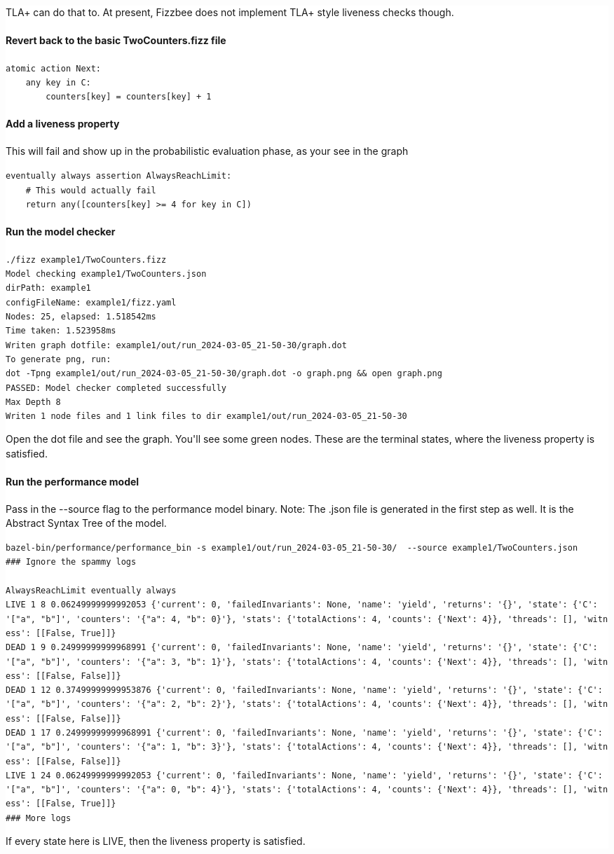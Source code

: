 
TLA+ can do that to. At present, Fizzbee does not implement TLA+ style liveness checks though.

#### Revert back to the basic TwoCounters.fizz file
```
atomic action Next:
    any key in C:
        counters[key] = counters[key] + 1
```
#### Add a liveness property
This will fail and show up in the probabilistic evaluation phase, as your see in the graph
```
eventually always assertion AlwaysReachLimit:
    # This would actually fail
    return any([counters[key] >= 4 for key in C])
```

#### Run the model checker
```
./fizz example1/TwoCounters.fizz                                                                            
Model checking example1/TwoCounters.json
dirPath: example1
configFileName: example1/fizz.yaml
Nodes: 25, elapsed: 1.518542ms
Time taken: 1.523958ms
Writen graph dotfile: example1/out/run_2024-03-05_21-50-30/graph.dot
To generate png, run: 
dot -Tpng example1/out/run_2024-03-05_21-50-30/graph.dot -o graph.png && open graph.png
PASSED: Model checker completed successfully
Max Depth 8
Writen 1 node files and 1 link files to dir example1/out/run_2024-03-05_21-50-30
```
Open the dot file and see the graph. You'll see some green nodes. These are the terminal states,
where the liveness property is satisfied. 

#### Run the performance model
Pass in the --source flag to the performance model binary.
Note: The .json file is generated in the first step as well. It is the Abstract Syntax Tree of the model.
```
bazel-bin/performance/performance_bin -s example1/out/run_2024-03-05_21-50-30/  --source example1/TwoCounters.json
### Ignore the spammy logs

AlwaysReachLimit eventually always
LIVE 1 8 0.06249999999992053 {'current': 0, 'failedInvariants': None, 'name': 'yield', 'returns': '{}', 'state': {'C': '["a", "b"]', 'counters': '{"a": 4, "b": 0}'}, 'stats': {'totalActions': 4, 'counts': {'Next': 4}}, 'threads': [], 'witness': [[False, True]]}
DEAD 1 9 0.24999999999968991 {'current': 0, 'failedInvariants': None, 'name': 'yield', 'returns': '{}', 'state': {'C': '["a", "b"]', 'counters': '{"a": 3, "b": 1}'}, 'stats': {'totalActions': 4, 'counts': {'Next': 4}}, 'threads': [], 'witness': [[False, False]]}
DEAD 1 12 0.37499999999953876 {'current': 0, 'failedInvariants': None, 'name': 'yield', 'returns': '{}', 'state': {'C': '["a", "b"]', 'counters': '{"a": 2, "b": 2}'}, 'stats': {'totalActions': 4, 'counts': {'Next': 4}}, 'threads': [], 'witness': [[False, False]]}
DEAD 1 17 0.24999999999968991 {'current': 0, 'failedInvariants': None, 'name': 'yield', 'returns': '{}', 'state': {'C': '["a", "b"]', 'counters': '{"a": 1, "b": 3}'}, 'stats': {'totalActions': 4, 'counts': {'Next': 4}}, 'threads': [], 'witness': [[False, False]]}
LIVE 1 24 0.06249999999992053 {'current': 0, 'failedInvariants': None, 'name': 'yield', 'returns': '{}', 'state': {'C': '["a", "b"]', 'counters': '{"a": 0, "b": 4}'}, 'stats': {'totalActions': 4, 'counts': {'Next': 4}}, 'threads': [], 'witness': [[False, True]]}
### More logs
```
If every state here is LIVE, then the liveness property is satisfied.
